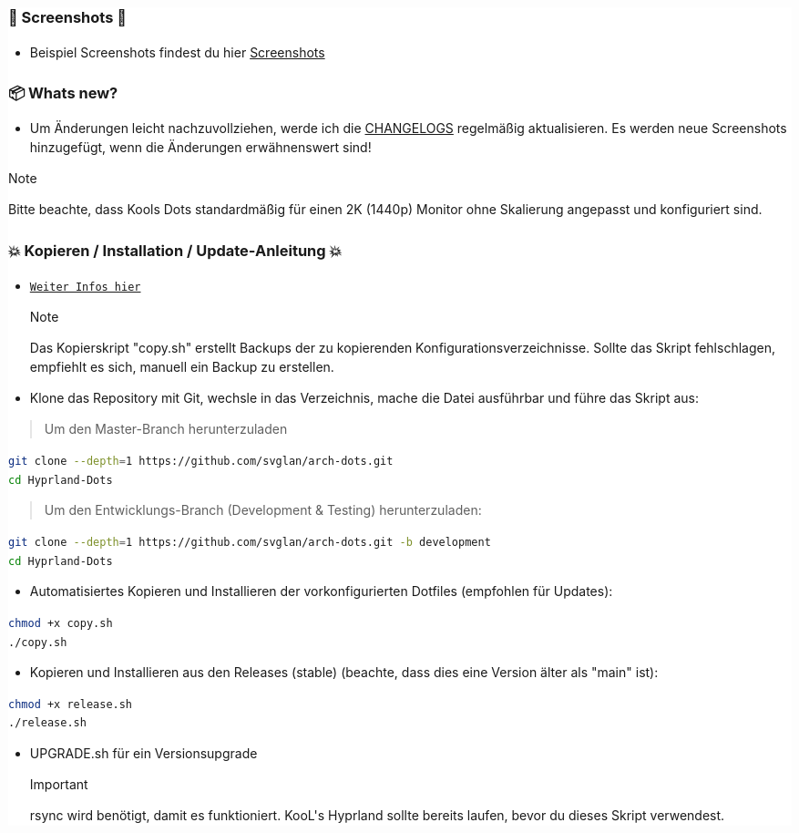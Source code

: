 ### 👀 Screenshots 👀

- Beispiel Screenshots findest du hier [Screenshots](https://github.com/JaKooLit/screenshots/tree/main/Hyprland-ScreenShots)

### 📦 Whats new?

- Um Änderungen leicht nachzuvollziehen, werde ich die [CHANGELOGS](https://github.com/svglan/arch-dots/wiki/Changelogs) regelmäßig aktualisieren. Es werden neue Screenshots hinzugefügt, wenn die Änderungen erwähnenswert sind!

> [!NOTE]
> Bitte beachte, dass Kools Dots standardmäßig für einen 2K (1440p) Monitor ohne Skalierung angepasst und konfiguriert sind.

### 💥 Kopieren / Installation / Update-Anleitung 💥

- [`Weiter Infos hier`](https://github.com/svglan/arch-dots/wiki/Install_&_Update)
  > [!Note]
  > Das Kopierskript "copy.sh" erstellt Backups der zu kopierenden Konfigurationsverzeichnisse. Sollte das Skript fehlschlagen, empfiehlt es sich, manuell ein Backup zu erstellen.
- Klone das Repository mit Git, wechsle in das Verzeichnis, mache die Datei ausführbar und führe das Skript aus:

> Um den Master-Branch herunterzuladen

```bash
git clone --depth=1 https://github.com/svglan/arch-dots.git
cd Hyprland-Dots
```

> Um den Entwicklungs-Branch (Development & Testing) herunterzuladen:

```bash
git clone --depth=1 https://github.com/svglan/arch-dots.git -b development
cd Hyprland-Dots
```

- Automatisiertes Kopieren und Installieren der vorkonfigurierten Dotfiles (empfohlen für Updates):

```bash
chmod +x copy.sh
./copy.sh
```

- Kopieren und Installieren aus den Releases (stable) (beachte, dass dies eine Version älter als "main" ist):

```bash
chmod +x release.sh
./release.sh
```

- UPGRADE.sh für ein Versionsupgrade
  > [!IMPORTANT]
  > rsync wird benötigt, damit es funktioniert.
  > KooL's Hyprland sollte bereits laufen, bevor du dieses Skript verwendest.
